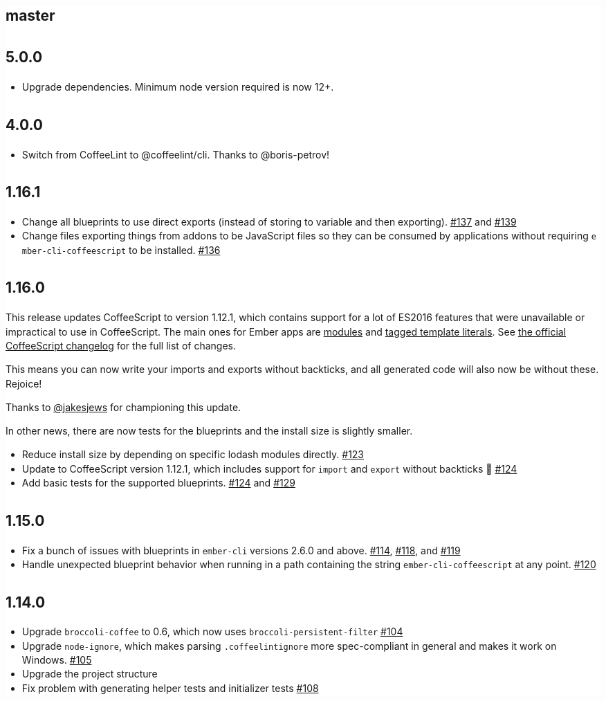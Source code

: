 ## master

## 5.0.0
+ Upgrade dependencies. Minimum node version required is now 12+.

## 4.0.0
+ Switch from CoffeeLint to @coffeelint/cli. Thanks to @boris-petrov!

## 1.16.1
+ Change all blueprints to use direct exports (instead of storing to variable and then exporting). [#137](https://github.com/kimroen/ember-cli-coffeescript/pull/137) and [#139](https://github.com/kimroen/ember-cli-coffeescript/pull/139)
+ Change files exporting things from addons to be JavaScript files so they can be consumed by applications without requiring `ember-cli-coffeescript` to be installed. [#136](https://github.com/kimroen/ember-cli-coffeescript/pull/136)

## 1.16.0
This release updates CoffeeScript to version 1.12.1, which contains support for a lot of ES2016 features that were unavailable or impractical to use in CoffeeScript. The main ones for Ember apps are [modules](http://coffeescript.org/#modules) and [tagged template literals](http://coffeescript.org/#tagged-template-literals). See [the official CoffeeScript changelog](http://coffeescript.org/#changelog) for the full list of changes.

This means you can now write your imports and exports without backticks, and all generated code will also now be without these. Rejoice!

Thanks to [@jakesjews](https://github.com/jakesjews) for championing this update.

In other news, there are now tests for the blueprints and the install size is slightly smaller.

+ Reduce install size by depending on specific lodash modules directly. [#123](https://github.com/kimroen/ember-cli-coffeescript/pull/123)
+ Update to CoffeeScript version 1.12.1, which includes support for `import` and `export` without backticks 🎉 [#124](https://github.com/kimroen/ember-cli-coffeescript/pull/124)
+ Add basic tests for the supported blueprints. [#124](https://github.com/kimroen/ember-cli-coffeescript/pull/124) and [#129](https://github.com/kimroen/ember-cli-coffeescript/pull/129)

## 1.15.0
+ Fix a bunch of issues with blueprints in `ember-cli` versions 2.6.0 and above. [#114](https://github.com/kimroen/ember-cli-coffeescript/pull/114), [#118](https://github.com/kimroen/ember-cli-coffeescript/pull/118), and [#119](https://github.com/kimroen/ember-cli-coffeescript/pull/119)
+ Handle unexpected blueprint behavior when running in a path containing the string `ember-cli-coffeescript` at any point. [#120](https://github.com/kimroen/ember-cli-coffeescript/pull/120)

## 1.14.0
+ Upgrade `broccoli-coffee` to 0.6, which now uses `broccoli-persistent-filter` [#104](https://github.com/kimroen/ember-cli-coffeescript/pull/104)
+ Upgrade `node-ignore`, which makes parsing `.coffeelintignore` more spec-compliant in general and makes it work on Windows. [#105](https://github.com/kimroen/ember-cli-coffeescript/pull/105)
+ Upgrade the project structure
+ Fix problem with generating helper tests and initializer tests [#108](https://github.com/kimroen/ember-cli-coffeescript/pull/108)
